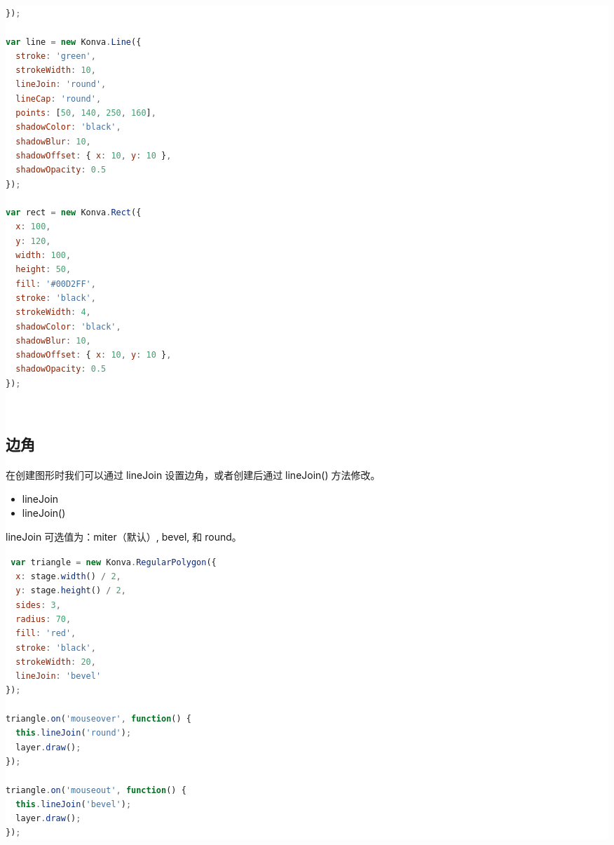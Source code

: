 ```js
});

var line = new Konva.Line({
  stroke: 'green',
  strokeWidth: 10,
  lineJoin: 'round',
  lineCap: 'round',
  points: [50, 140, 250, 160],
  shadowColor: 'black',
  shadowBlur: 10,
  shadowOffset: { x: 10, y: 10 },
  shadowOpacity: 0.5
});

var rect = new Konva.Rect({
  x: 100,
  y: 120,
  width: 100,
  height: 50,
  fill: '#00D2FF',
  stroke: 'black',
  strokeWidth: 4,
  shadowColor: 'black',
  shadowBlur: 10,
  shadowOffset: { x: 10, y: 10 },
  shadowOpacity: 0.5
});
```

<br>

## 边角
在创建图形时我们可以通过 lineJoin 设置边角，或者创建后通过 lineJoin() 方法修改。

- lineJoin
- lineJoin()

lineJoin 可选值为：miter（默认）, bevel, 和 round。

```js
 var triangle = new Konva.RegularPolygon({
  x: stage.width() / 2,
  y: stage.height() / 2,
  sides: 3,
  radius: 70,
  fill: 'red',
  stroke: 'black',
  strokeWidth: 20,
  lineJoin: 'bevel'
});

triangle.on('mouseover', function() {
  this.lineJoin('round');
  layer.draw();
});

triangle.on('mouseout', function() {
  this.lineJoin('bevel');
  layer.draw();
});
```
